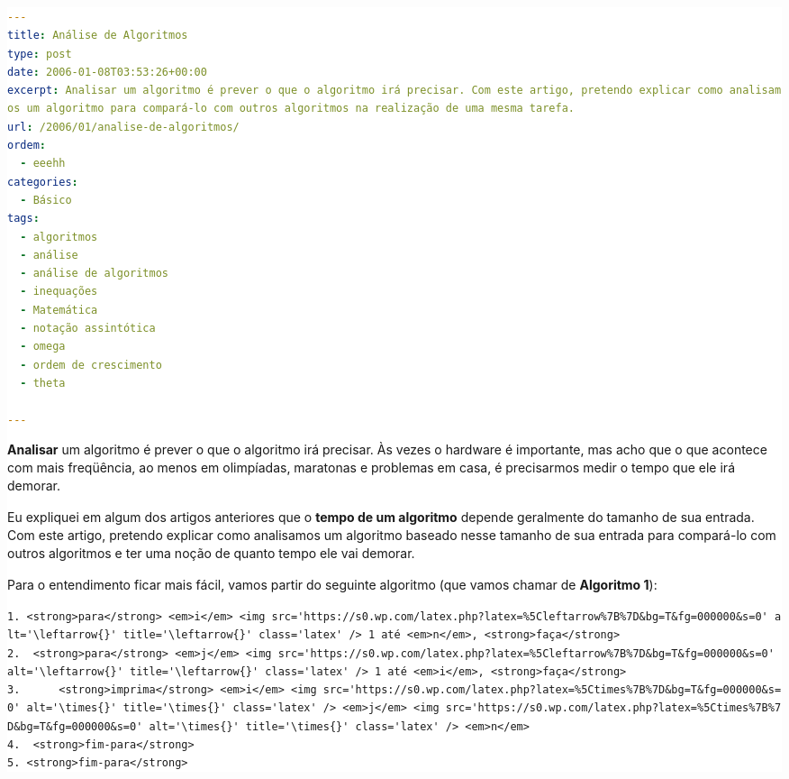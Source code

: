 ```yaml
---
title: Análise de Algoritmos
type: post
date: 2006-01-08T03:53:26+00:00
excerpt: Analisar um algoritmo é prever o que o algoritmo irá precisar. Com este artigo, pretendo explicar como analisamos um algoritmo para compará-lo com outros algoritmos na realização de uma mesma tarefa.
url: /2006/01/analise-de-algoritmos/
ordem:
  - eeehh
categories:
  - Básico
tags:
  - algoritmos
  - análise
  - análise de algoritmos
  - inequações
  - Matemática
  - notação assintótica
  - omega
  - ordem de crescimento
  - theta

---
```

**Analisar** um algoritmo é prever o que o algoritmo irá precisar. Às vezes o hardware é importante, mas acho que o que acontece com mais freqüência, ao menos em olimpíadas, maratonas e problemas em casa, é precisarmos medir o tempo que ele irá demorar.

Eu expliquei em algum dos artigos anteriores que o **tempo de um algoritmo** depende geralmente do tamanho de sua entrada. Com este artigo, pretendo explicar como analisamos um algoritmo baseado nesse tamanho de sua entrada para compará-lo com outros algoritmos e ter uma noção de quanto tempo ele vai demorar.

Para o entendimento ficar mais fácil, vamos partir do seguinte algoritmo (que vamos chamar de **Algoritmo 1**):

```
1. <strong>para</strong> <em>i</em> <img src='https://s0.wp.com/latex.php?latex=%5Cleftarrow%7B%7D&bg=T&fg=000000&s=0' alt='\leftarrow{}' title='\leftarrow{}' class='latex' /> 1 até <em>n</em>, <strong>faça</strong>
2.  <strong>para</strong> <em>j</em> <img src='https://s0.wp.com/latex.php?latex=%5Cleftarrow%7B%7D&bg=T&fg=000000&s=0' alt='\leftarrow{}' title='\leftarrow{}' class='latex' /> 1 até <em>i</em>, <strong>faça</strong>
3.      <strong>imprima</strong> <em>i</em> <img src='https://s0.wp.com/latex.php?latex=%5Ctimes%7B%7D&bg=T&fg=000000&s=0' alt='\times{}' title='\times{}' class='latex' /> <em>j</em> <img src='https://s0.wp.com/latex.php?latex=%5Ctimes%7B%7D&bg=T&fg=000000&s=0' alt='\times{}' title='\times{}' class='latex' /> <em>n</em>
4.  <strong>fim-para</strong>
5. <strong>fim-para</strong>
```
